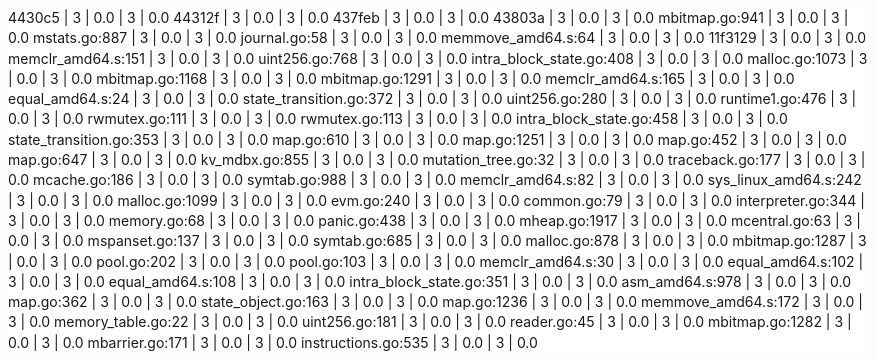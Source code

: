 4430c5                                           |      3 |   0.0 |   3 |   0.0
44312f                                           |      3 |   0.0 |   3 |   0.0
437feb                                           |      3 |   0.0 |   3 |   0.0
43803a                                           |      3 |   0.0 |   3 |   0.0
mbitmap.go:941                                   |      3 |   0.0 |   3 |   0.0
mstats.go:887                                    |      3 |   0.0 |   3 |   0.0
journal.go:58                                    |      3 |   0.0 |   3 |   0.0
memmove_amd64.s:64                               |      3 |   0.0 |   3 |   0.0
11f3129                                          |      3 |   0.0 |   3 |   0.0
memclr_amd64.s:151                               |      3 |   0.0 |   3 |   0.0
uint256.go:768                                   |      3 |   0.0 |   3 |   0.0
intra_block_state.go:408                         |      3 |   0.0 |   3 |   0.0
malloc.go:1073                                   |      3 |   0.0 |   3 |   0.0
mbitmap.go:1168                                  |      3 |   0.0 |   3 |   0.0
mbitmap.go:1291                                  |      3 |   0.0 |   3 |   0.0
memclr_amd64.s:165                               |      3 |   0.0 |   3 |   0.0
equal_amd64.s:24                                 |      3 |   0.0 |   3 |   0.0
state_transition.go:372                          |      3 |   0.0 |   3 |   0.0
uint256.go:280                                   |      3 |   0.0 |   3 |   0.0
runtime1.go:476                                  |      3 |   0.0 |   3 |   0.0
rwmutex.go:111                                   |      3 |   0.0 |   3 |   0.0
rwmutex.go:113                                   |      3 |   0.0 |   3 |   0.0
intra_block_state.go:458                         |      3 |   0.0 |   3 |   0.0
state_transition.go:353                          |      3 |   0.0 |   3 |   0.0
map.go:610                                       |      3 |   0.0 |   3 |   0.0
map.go:1251                                      |      3 |   0.0 |   3 |   0.0
map.go:452                                       |      3 |   0.0 |   3 |   0.0
map.go:647                                       |      3 |   0.0 |   3 |   0.0
kv_mdbx.go:855                                   |      3 |   0.0 |   3 |   0.0
mutation_tree.go:32                              |      3 |   0.0 |   3 |   0.0
traceback.go:177                                 |      3 |   0.0 |   3 |   0.0
mcache.go:186                                    |      3 |   0.0 |   3 |   0.0
symtab.go:988                                    |      3 |   0.0 |   3 |   0.0
memclr_amd64.s:82                                |      3 |   0.0 |   3 |   0.0
sys_linux_amd64.s:242                            |      3 |   0.0 |   3 |   0.0
malloc.go:1099                                   |      3 |   0.0 |   3 |   0.0
evm.go:240                                       |      3 |   0.0 |   3 |   0.0
common.go:79                                     |      3 |   0.0 |   3 |   0.0
interpreter.go:344                               |      3 |   0.0 |   3 |   0.0
memory.go:68                                     |      3 |   0.0 |   3 |   0.0
panic.go:438                                     |      3 |   0.0 |   3 |   0.0
mheap.go:1917                                    |      3 |   0.0 |   3 |   0.0
mcentral.go:63                                   |      3 |   0.0 |   3 |   0.0
mspanset.go:137                                  |      3 |   0.0 |   3 |   0.0
symtab.go:685                                    |      3 |   0.0 |   3 |   0.0
malloc.go:878                                    |      3 |   0.0 |   3 |   0.0
mbitmap.go:1287                                  |      3 |   0.0 |   3 |   0.0
pool.go:202                                      |      3 |   0.0 |   3 |   0.0
pool.go:103                                      |      3 |   0.0 |   3 |   0.0
memclr_amd64.s:30                                |      3 |   0.0 |   3 |   0.0
equal_amd64.s:102                                |      3 |   0.0 |   3 |   0.0
equal_amd64.s:108                                |      3 |   0.0 |   3 |   0.0
intra_block_state.go:351                         |      3 |   0.0 |   3 |   0.0
asm_amd64.s:978                                  |      3 |   0.0 |   3 |   0.0
map.go:362                                       |      3 |   0.0 |   3 |   0.0
state_object.go:163                              |      3 |   0.0 |   3 |   0.0
map.go:1236                                      |      3 |   0.0 |   3 |   0.0
memmove_amd64.s:172                              |      3 |   0.0 |   3 |   0.0
memory_table.go:22                               |      3 |   0.0 |   3 |   0.0
uint256.go:181                                   |      3 |   0.0 |   3 |   0.0
reader.go:45                                     |      3 |   0.0 |   3 |   0.0
mbitmap.go:1282                                  |      3 |   0.0 |   3 |   0.0
mbarrier.go:171                                  |      3 |   0.0 |   3 |   0.0
instructions.go:535                              |      3 |   0.0 |   3 |   0.0